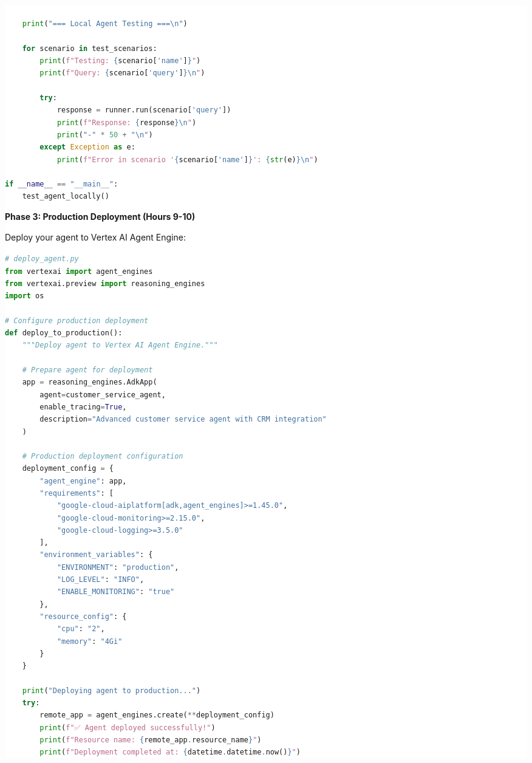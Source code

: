 ```python
    
    print("=== Local Agent Testing ===\n")
    
    for scenario in test_scenarios:
        print(f"Testing: {scenario['name']}")
        print(f"Query: {scenario['query']}\n")
        
        try:
            response = runner.run(scenario['query'])
            print(f"Response: {response}\n")
            print("-" * 50 + "\n")
        except Exception as e:
            print(f"Error in scenario '{scenario['name']}': {str(e)}\n")

if __name__ == "__main__":
    test_agent_locally()
```

**Phase 3: Production Deployment (Hours 9-10)**

Deploy your agent to Vertex AI Agent Engine:

```python
# deploy_agent.py
from vertexai import agent_engines
from vertexai.preview import reasoning_engines
import os

# Configure production deployment
def deploy_to_production():
    """Deploy agent to Vertex AI Agent Engine."""
    
    # Prepare agent for deployment
    app = reasoning_engines.AdkApp(
        agent=customer_service_agent,
        enable_tracing=True,
        description="Advanced customer service agent with CRM integration"
    )
    
    # Production deployment configuration
    deployment_config = {
        "agent_engine": app,
        "requirements": [
            "google-cloud-aiplatform[adk,agent_engines]>=1.45.0",
            "google-cloud-monitoring>=2.15.0",
            "google-cloud-logging>=3.5.0"
        ],
        "environment_variables": {
            "ENVIRONMENT": "production",
            "LOG_LEVEL": "INFO",
            "ENABLE_MONITORING": "true"
        },
        "resource_config": {
            "cpu": "2",
            "memory": "4Gi"
        }
    }
    
    print("Deploying agent to production...")
    try:
        remote_app = agent_engines.create(**deployment_config)
        print(f"✅ Agent deployed successfully!")
        print(f"Resource name: {remote_app.resource_name}")
        print(f"Deployment completed at: {datetime.datetime.now()}")
```